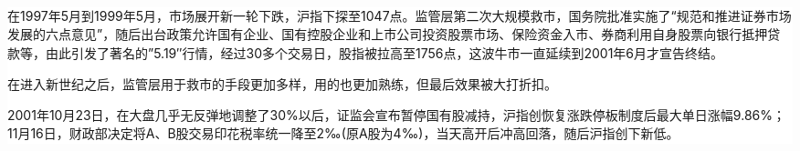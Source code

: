 在1997年5月到1999年5月，市场展开新一轮下跌，沪指下探至1047点。监管层第二次大规模救市，国务院批准实施了“规范和推进证券市场发展的六点意见”，随后出台政策允许国有企业、国有控股企业和上市公司投资股票市场、保险资金入市、券商利用自身股票向银行抵押贷款等，由此引发了著名的”5.19″行情，经过30多个交易日，股指被拉高至1756点，这波牛市一直延续到2001年6月才宣告终结。






























    
在进入新世纪之后，监管层用于救市的手段更加多样，用的也更加熟练，但最后效果被大打折扣。






























    
2001年10月23日，在大盘几乎无反弹地调整了30%以后，证监会宣布暂停国有股减持，沪指创恢复涨跌停板制度后最大单日涨幅9.86%；11月16日，财政部决定将A、B股交易印花税率统一降至2‰(原A股为4‰)，当天高开后冲高回落，随后沪指创下新低。




















